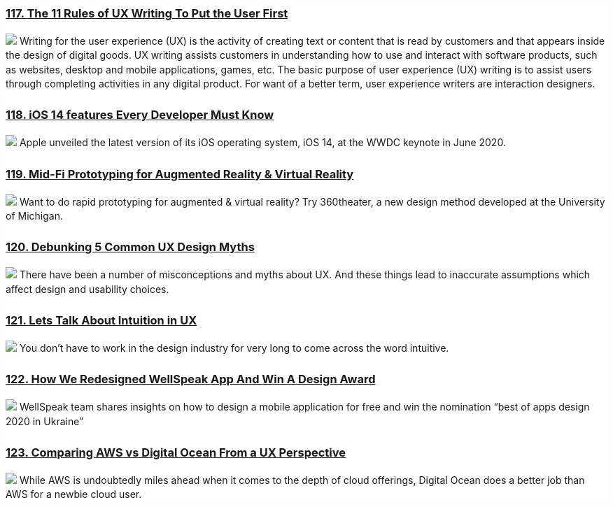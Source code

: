 ### [117. The 11 Rules of UX Writing To Put the User First ](https://hackernoon.com/the-11-rules-of-ux-writing-to-put-the-user-first)
![](https://cdn.hackernoon.com/images/7kHaTyQzSATsaBHvcrZlTHccLRq2-9y93g1f.jpeg)
Writing for the user experience (UX) is the activity of creating text or content that is read by customers and that appears inside the design of digital goods. UX writing assists customers in understanding how to use and interact with software products, such as websites, desktop and mobile applications, games, etc. The basic purpose of user experience (UX) writing is to assist users through completing activities in any digital product. For want of a better term, user experience writers are interaction designers.

### [118. iOS 14 features Every Developer Must Know](https://hackernoon.com/ios-14-features-every-developer-must-know-2y1l3wp5)
![](https://firebasestorage.googleapis.com/v0/b/hackernoon-app.appspot.com/o/images%2FugoTV1vwcgR4mN8MMDUUN4vt6p02-sy183wwr.jpeg?alt=media&token=c9d28c63-1fb3-4f37-a614-d2029c7c6cac)
Apple unveiled the latest version of its iOS operating system, iOS 14, at the WWDC keynote in June 2020.

### [119. Mid-Fi Prototyping for Augmented Reality & Virtual Reality](https://hackernoon.com/mid-fi-prototyping-for-augmented-reality-and-virtual-reality)
![](https://cdn.hackernoon.com/images/x77QaZHBumSjp8goYrvwKI4fnWr1-sy93q8h.jpeg)
Want to do rapid prototyping for augmented & virtual reality? Try 360theater, a new design method developed at the University of Michigan.

### [120. Debunking 5 Common UX Design Myths](https://hackernoon.com/debunking-5-common-ux-design-myths-sc1y36tz)
![](https://cdn.hackernoon.com/images/2P5EA35cKWPHhLpaWtCbnq7ucuq2-697r35qw.jpeg)
There have been a number of misconceptions and myths about UX. And these things lead to inaccurate assumptions which affect design and usability choices. 

### [121. Lets Talk About Intuition in UX](https://hackernoon.com/lets-talk-about-intuition-in-ux-rz5l38n5)
![](https://cdn.hackernoon.com/images/r5l937ma.jpg)
You don’t have to work in the design industry for very long to come across the word intuitive.

### [122. How We Redesigned WellSpeak App And Win A Design Award](https://hackernoon.com/how-we-redesigned-wellspeak-app-and-win-a-design-award-jm3j33a7)
![](https://cdn.hackernoon.com/images/nlWFn2yg8JNL6FbLXqt0LtEzQ5l2-2oa6339r.jpeg)
WellSpeak team shares insights on how to design a mobile application for free and win the nomination “best of apps design 2020 in Ukraine”

### [123. Comparing AWS vs Digital Ocean From a UX Perspective](https://hackernoon.com/comparing-aws-vs-digital-ocean-from-a-ux-perspective)
![](https://cdn.hackernoon.com/images/dHbt1wuNC6ZMChGTzd0P8vmegcc2-gy93lw5.jpeg)
While AWS is undoubtedly miles ahead when it comes to the depth of cloud offerings, Digital Ocean does a better job than AWS for a newbie cloud user. 

